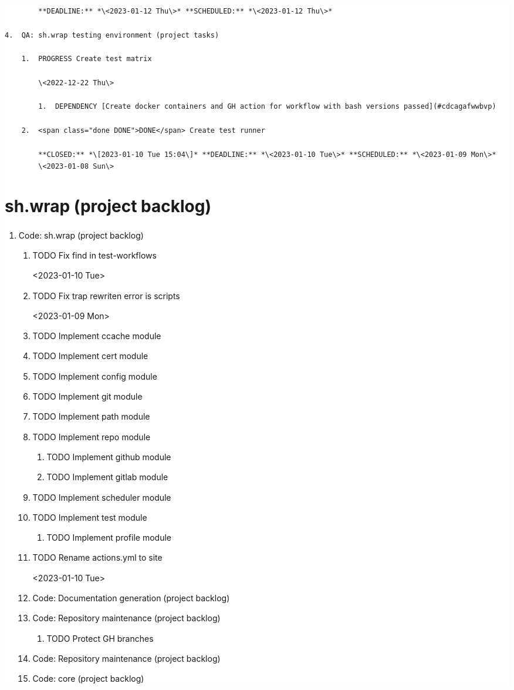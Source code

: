             **DEADLINE:** *\<2023-01-12 Thu\>* **SCHEDULED:** *\<2023-01-12 Thu\>*

    4.  QA: sh.wrap testing environment (project tasks)

        1.  PROGRESS Create test matrix

            \<2022-12-22 Thu\>

            1.  DEPENDENCY [Create docker containers and GH action for workflow with bash versions passed](#cdcagafwwbvp)

        2.  <span class="done DONE">DONE</span> Create test runner

            **CLOSED:** *\[2023-01-10 Tue 15:04\]* **DEADLINE:** *\<2023-01-10 Tue\>* **SCHEDULED:** *\<2023-01-09 Mon\>*
            \<2023-01-08 Sun\>

sh.wrap (project backlog)
=========================

1.  Code: sh.wrap (project backlog)

    1.  <span class="todo TODO">TODO</span> Fix find in test-workflows

        \<2023-01-10 Tue\>

    2.  <span class="todo TODO">TODO</span> Fix trap rewriten error is scripts

        \<2023-01-09 Mon\>

    3.  <span class="todo TODO">TODO</span> Implement ccache module

    4.  <span class="todo TODO">TODO</span> Implement cert module

    5.  <span class="todo TODO">TODO</span> Implement config module

    6.  <span class="todo TODO">TODO</span> Implement git module

    7.  <span class="todo TODO">TODO</span> Implement path module

    8.  <span class="todo TODO">TODO</span> Implement repo module

        1.  <span class="todo TODO">TODO</span> Implement github module

        2.  <span class="todo TODO">TODO</span> Implement gitlab module

    9.  <span class="todo TODO">TODO</span> Implement scheduler module

    10. <span class="todo TODO">TODO</span> Implement test module

        1.  <span class="todo TODO">TODO</span> Implement profile module

    11. <span class="todo TODO">TODO</span> Rename actions.yml to site

        \<2023-01-10 Tue\>

    12. Code: Documentation generation (project backlog)

    13. Code: Repository maintenance (project backlog)

        1.  <span class="todo TODO">TODO</span> Protect GH branches

    14. Code: Repository maintenance (project backlog)

    15. Code: core (project backlog)
